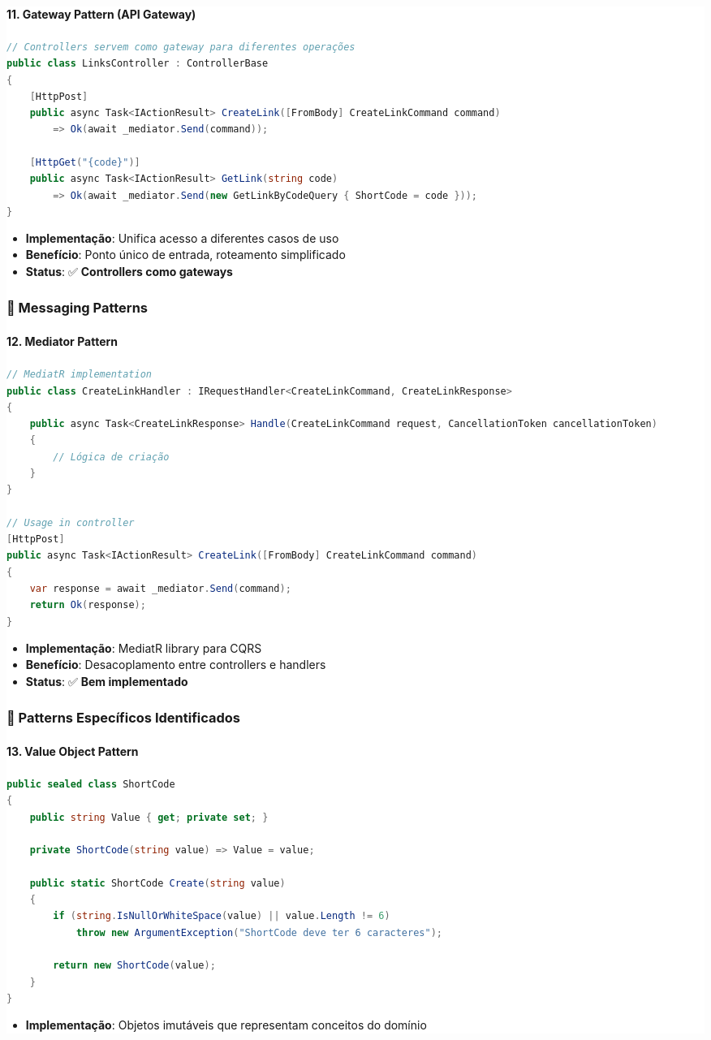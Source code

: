 #### **11. Gateway Pattern (API Gateway)**
```csharp
// Controllers servem como gateway para diferentes operações
public class LinksController : ControllerBase
{
    [HttpPost]
    public async Task<IActionResult> CreateLink([FromBody] CreateLinkCommand command)
        => Ok(await _mediator.Send(command));

    [HttpGet("{code}")]  
    public async Task<IActionResult> GetLink(string code)
        => Ok(await _mediator.Send(new GetLinkByCodeQuery { ShortCode = code }));
}
```
- **Implementação**: Unifica acesso a diferentes casos de uso
- **Benefício**: Ponto único de entrada, roteamento simplificado
- **Status**: ✅ **Controllers como gateways**

### **🔄 Messaging Patterns**

#### **12. Mediator Pattern**
```csharp
// MediatR implementation
public class CreateLinkHandler : IRequestHandler<CreateLinkCommand, CreateLinkResponse>
{
    public async Task<CreateLinkResponse> Handle(CreateLinkCommand request, CancellationToken cancellationToken)
    {
        // Lógica de criação
    }
}

// Usage in controller
[HttpPost]
public async Task<IActionResult> CreateLink([FromBody] CreateLinkCommand command)
{
    var response = await _mediator.Send(command);
    return Ok(response);
}
```
- **Implementação**: MediatR library para CQRS
- **Benefício**: Desacoplamento entre controllers e handlers
- **Status**: ✅ **Bem implementado**

### **🎯 Patterns Específicos Identificados**

#### **13. Value Object Pattern**
```csharp
public sealed class ShortCode
{
    public string Value { get; private set; }
    
    private ShortCode(string value) => Value = value;
    
    public static ShortCode Create(string value)
    {
        if (string.IsNullOrWhiteSpace(value) || value.Length != 6)
            throw new ArgumentException("ShortCode deve ter 6 caracteres");
            
        return new ShortCode(value);
    }
}
```
- **Implementação**: Objetos imutáveis que representam conceitos do domínio